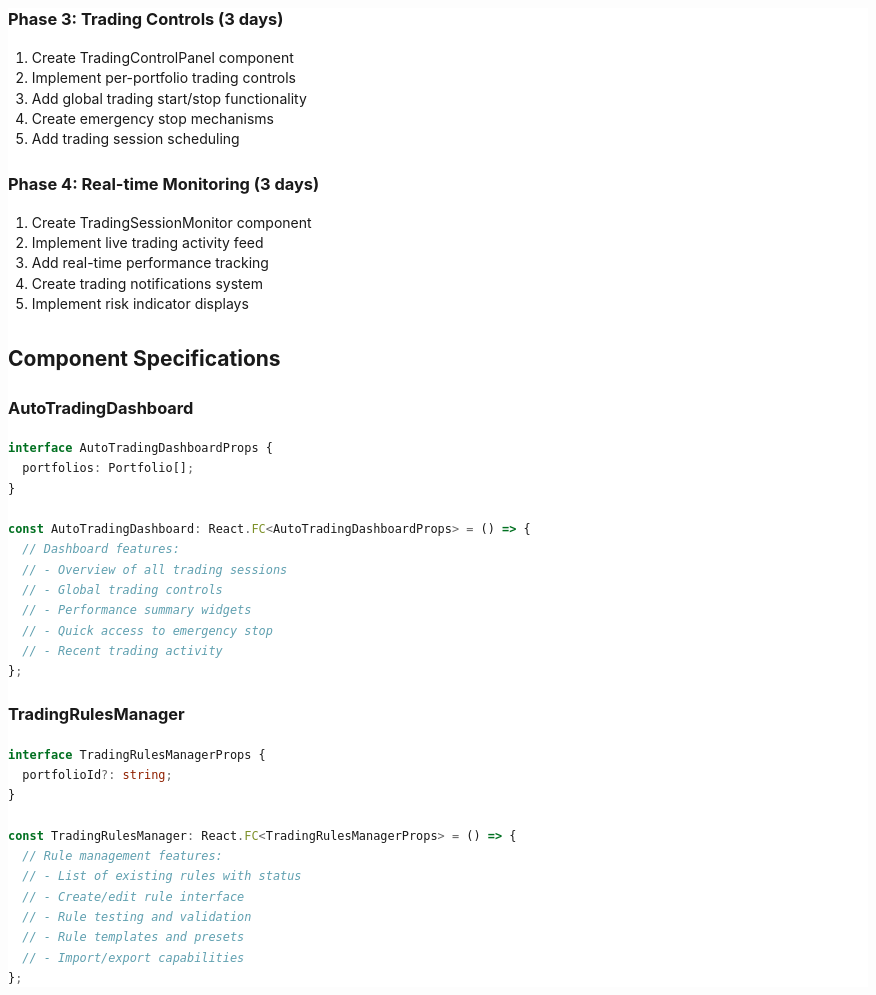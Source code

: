### Phase 3: Trading Controls (3 days)

1. Create TradingControlPanel component
2. Implement per-portfolio trading controls
3. Add global trading start/stop functionality
4. Create emergency stop mechanisms
5. Add trading session scheduling

### Phase 4: Real-time Monitoring (3 days)

1. Create TradingSessionMonitor component
2. Implement live trading activity feed
3. Add real-time performance tracking
4. Create trading notifications system
5. Implement risk indicator displays

## Component Specifications

### AutoTradingDashboard

```typescript
interface AutoTradingDashboardProps {
  portfolios: Portfolio[];
}

const AutoTradingDashboard: React.FC<AutoTradingDashboardProps> = () => {
  // Dashboard features:
  // - Overview of all trading sessions
  // - Global trading controls
  // - Performance summary widgets
  // - Quick access to emergency stop
  // - Recent trading activity
};
```

### TradingRulesManager

```typescript
interface TradingRulesManagerProps {
  portfolioId?: string;
}

const TradingRulesManager: React.FC<TradingRulesManagerProps> = () => {
  // Rule management features:
  // - List of existing rules with status
  // - Create/edit rule interface
  // - Rule testing and validation
  // - Rule templates and presets
  // - Import/export capabilities
};
```
